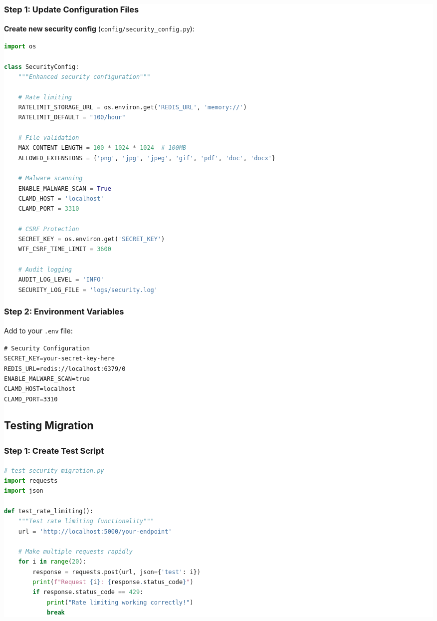 ### Step 1: Update Configuration Files

**Create new security config** (`config/security_config.py`):
```python
import os

class SecurityConfig:
    """Enhanced security configuration"""
    
    # Rate limiting
    RATELIMIT_STORAGE_URL = os.environ.get('REDIS_URL', 'memory://')
    RATELIMIT_DEFAULT = "100/hour"
    
    # File validation
    MAX_CONTENT_LENGTH = 100 * 1024 * 1024  # 100MB
    ALLOWED_EXTENSIONS = {'png', 'jpg', 'jpeg', 'gif', 'pdf', 'doc', 'docx'}
    
    # Malware scanning
    ENABLE_MALWARE_SCAN = True
    CLAMD_HOST = 'localhost'
    CLAMD_PORT = 3310
    
    # CSRF Protection
    SECRET_KEY = os.environ.get('SECRET_KEY')
    WTF_CSRF_TIME_LIMIT = 3600
    
    # Audit logging
    AUDIT_LOG_LEVEL = 'INFO'
    SECURITY_LOG_FILE = 'logs/security.log'
```

### Step 2: Environment Variables

Add to your `.env` file:
```env
# Security Configuration
SECRET_KEY=your-secret-key-here
REDIS_URL=redis://localhost:6379/0
ENABLE_MALWARE_SCAN=true
CLAMD_HOST=localhost
CLAMD_PORT=3310
```

## Testing Migration

### Step 1: Create Test Script

```python
# test_security_migration.py
import requests
import json

def test_rate_limiting():
    """Test rate limiting functionality"""
    url = 'http://localhost:5000/your-endpoint'
    
    # Make multiple requests rapidly
    for i in range(20):
        response = requests.post(url, json={'test': i})
        print(f"Request {i}: {response.status_code}")
        if response.status_code == 429:
            print("Rate limiting working correctly!")
            break

```